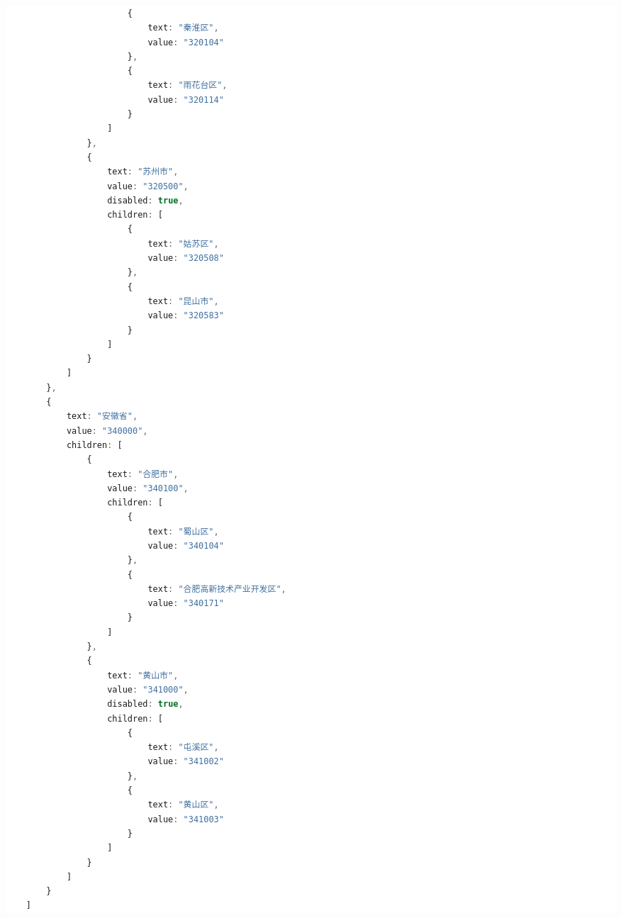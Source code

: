 ```ts
						{
							text: "秦淮区",
							value: "320104"
						},
						{
							text: "雨花台区",
							value: "320114"
						}
					]
				},
				{
					text: "苏州市",
					value: "320500",
					disabled: true,
					children: [
						{
							text: "姑苏区",
							value: "320508"
						},
						{
							text: "昆山市",
							value: "320583"
						}
					]
				}
			]
		},
		{
			text: "安徽省",
			value: "340000",
			children: [
				{
					text: "合肥市",
					value: "340100",
					children: [
						{
							text: "蜀山区",
							value: "340104"
						},
						{
							text: "合肥高新技术产业开发区",
							value: "340171"
						}
					]
				},
				{
					text: "黄山市",
					value: "341000",
					disabled: true,
					children: [
						{
							text: "屯溪区",
							value: "341002"
						},
						{
							text: "黄山区",
							value: "341003"
						}
					]
				}
			]
		}
	]
```